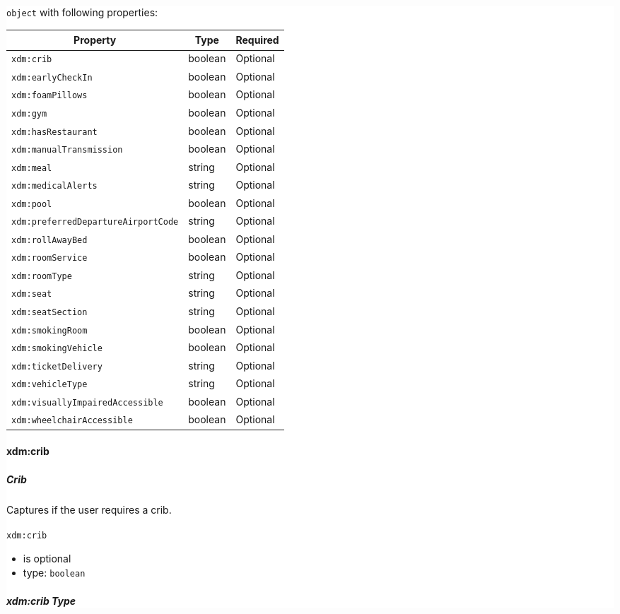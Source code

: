 
`object` with following properties:


| Property | Type | Required |
|----------|------|----------|
| `xdm:crib`| boolean | Optional |
| `xdm:earlyCheckIn`| boolean | Optional |
| `xdm:foamPillows`| boolean | Optional |
| `xdm:gym`| boolean | Optional |
| `xdm:hasRestaurant`| boolean | Optional |
| `xdm:manualTransmission`| boolean | Optional |
| `xdm:meal`| string | Optional |
| `xdm:medicalAlerts`| string | Optional |
| `xdm:pool`| boolean | Optional |
| `xdm:preferredDepartureAirportCode`| string | Optional |
| `xdm:rollAwayBed`| boolean | Optional |
| `xdm:roomService`| boolean | Optional |
| `xdm:roomType`| string | Optional |
| `xdm:seat`| string | Optional |
| `xdm:seatSection`| string | Optional |
| `xdm:smokingRoom`| boolean | Optional |
| `xdm:smokingVehicle`| boolean | Optional |
| `xdm:ticketDelivery`| string | Optional |
| `xdm:vehicleType`| string | Optional |
| `xdm:visuallyImpairedAccessible`| boolean | Optional |
| `xdm:wheelchairAccessible`| boolean | Optional |



#### xdm:crib
##### Crib

Captures if the user requires a crib.

`xdm:crib`
* is optional
* type: `boolean`

##### xdm:crib Type
